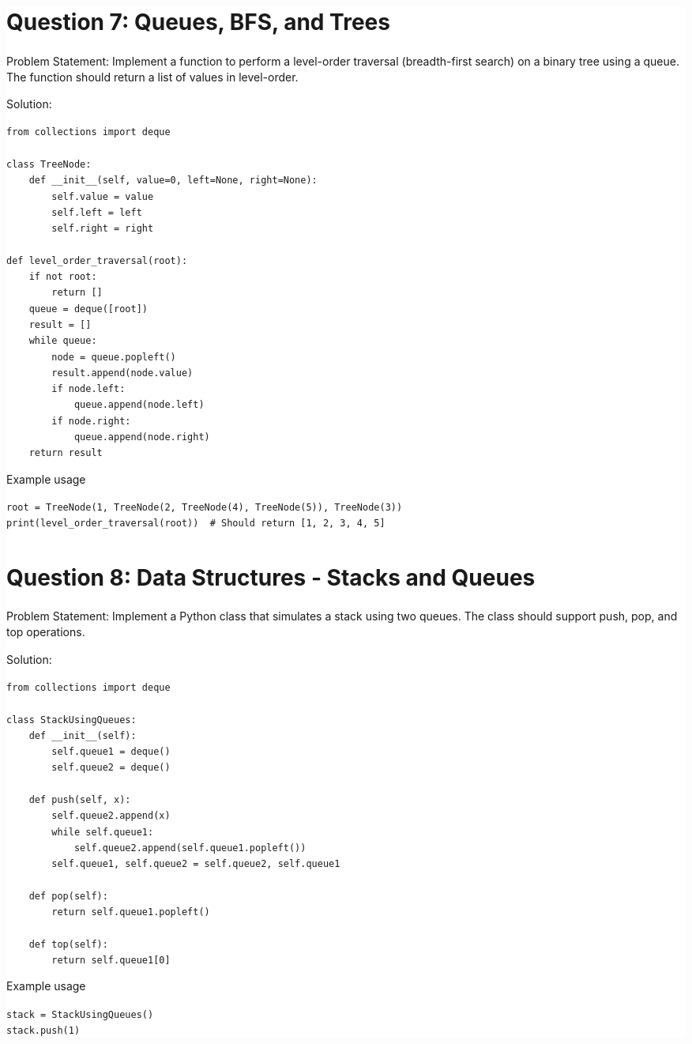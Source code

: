 # Question 7: Queues, BFS, and Trees

Problem Statement: Implement a function to perform a level-order traversal (breadth-first search) on a binary tree using a queue. The function should return a list of values in level-order.

Solution:
```
from collections import deque

class TreeNode:
    def __init__(self, value=0, left=None, right=None):
        self.value = value
        self.left = left
        self.right = right

def level_order_traversal(root):
    if not root:
        return []
    queue = deque([root])
    result = []
    while queue:
        node = queue.popleft()
        result.append(node.value)
        if node.left:
            queue.append(node.left)
        if node.right:
            queue.append(node.right)
    return result
```
Example usage
```
root = TreeNode(1, TreeNode(2, TreeNode(4), TreeNode(5)), TreeNode(3))
print(level_order_traversal(root))  # Should return [1, 2, 3, 4, 5]
```
# Question 8: Data Structures - Stacks and Queues

Problem Statement: Implement a Python class that simulates a stack using two queues. The class should support push, pop, and top operations.

Solution:
```
from collections import deque

class StackUsingQueues:
    def __init__(self):
        self.queue1 = deque()
        self.queue2 = deque()

    def push(self, x):
        self.queue2.append(x)
        while self.queue1:
            self.queue2.append(self.queue1.popleft())
        self.queue1, self.queue2 = self.queue2, self.queue1

    def pop(self):
        return self.queue1.popleft()

    def top(self):
        return self.queue1[0]
```
Example usage
```
stack = StackUsingQueues()
stack.push(1)
```